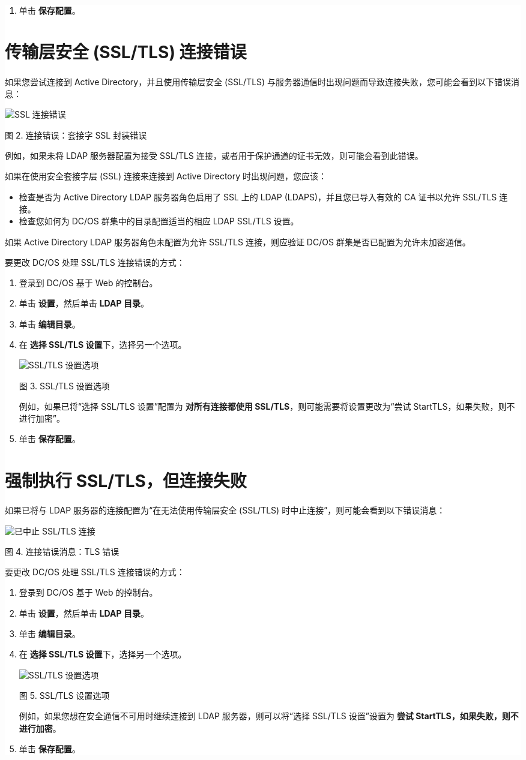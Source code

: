 1. 单击 **保存配置**。

# 传输层安全 (SSL/TLS) 连接错误
如果您尝试连接到 Active Directory，并且使用传输层安全 (SSL/TLS) 与服务器通信时出现问题而导致连接失败，您可能会看到以下错误消息：

![SSL 连接错误](/mesosphere/dcos/cn/2.0/img/ldap-tsl-ssl-socket-error.png)

图 2. 连接错误：套接字 SSL 封装错误

例如，如果未将 LDAP 服务器配置为接受 SSL/TLS 连接，或者用于保护通道的证书无效，则可能会看到此错误。

如果在使用安全套接字层 (SSL) 连接来连接到 Active Directory 时出现问题，您应该：
- 检查是否为 Active Directory LDAP 服务器角色启用了 SSL 上的 LDAP (LDAPS)，并且您已导入有效的 CA 证书以允许 SSL/TLS 连接。
- 检查您如何为 DC/OS 群集中的目录配置适当的相应 LDAP SSL/TLS 设置。

如果 Active Directory LDAP 服务器角色未配置为允许 SSL/TLS 连接，则应验证 DC/OS 群集是否已配置为允许未加密通信。

要更改 DC/OS 处理 SSL/TLS 连接错误的方式：
1. 登录到 DC/OS 基于 Web 的控制台。

1. 单击 **设置**，然后单击 **LDAP 目录**。

1. 单击 **编辑目录**。

1. 在 **选择 SSL/TLS 设置**下，选择另一个选项。

    ![SSL/TLS 设置选项](/mesosphere/dcos/cn/2.0/img/ldap-ssl-options.png)

    图 3. SSL/TLS 设置选项

    例如，如果已将“选择 SSL/TLS 设置”配置为 **对所有连接都使用 SSL/TLS**，则可能需要将设置更改为“尝试 StartTLS，如果失败，则不进行加密”。

1. 单击 **保存配置**。

# 强制执行 SSL/TLS，但连接失败
如果已将与 LDAP 服务器的连接配置为“在无法使用传输层安全 (SSL/TLS) 时中止连接”，则可能会看到以下错误消息：

![已中止 SSL/TLS 连接](/mesosphere/dcos/cn/2.0/img/ldap-enforced-TLS-error.png)

图 4. 连接错误消息：TLS 错误

要更改 DC/OS 处理 SSL/TLS 连接错误的方式：
1. 登录到 DC/OS 基于 Web 的控制台。

1. 单击 **设置**，然后单击 **LDAP 目录**。

1. 单击 **编辑目录**。

1. 在 **选择 SSL/TLS 设置**下，选择另一个选项。

    ![SSL/TLS 设置选项](/mesosphere/dcos/cn/2.0/img/ldap-ssl-options.png)

    图 5. SSL/TLS 设置选项

    例如，如果您想在安全通信不可用时继续连接到 LDAP 服务器，则可以将“选择 SSL/TLS 设置”设置为 **尝试 StartTLS，如果失败，则不进行加密**。

1. 单击 **保存配置**。
